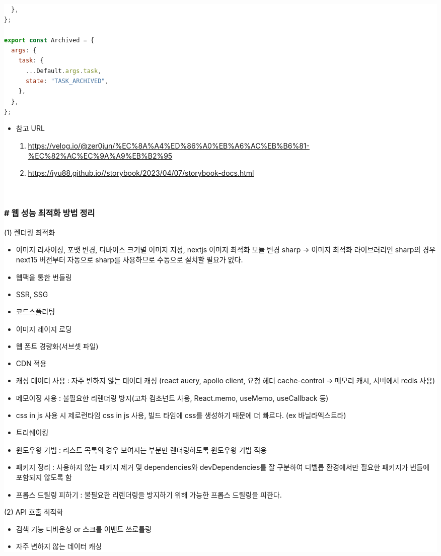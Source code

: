   ```jsx
    },
  };

  export const Archived = {
    args: {
      task: {
        ...Default.args.task,
        state: "TASK_ARCHIVED",
      },
    },
  };
  ```

- 참고 URL

  1. https://velog.io/@zer0jun/%EC%8A%A4%ED%86%A0%EB%A6%AC%EB%B6%81-%EC%82%AC%EC%9A%A9%EB%B2%95

  2. https://iyu88.github.io//storybook/2023/04/07/storybook-docs.html

<br>

### # 웹 성능 최적화 방법 정리

(1) 렌더링 최적화

- 이미지 리사이징, 포맷 변경, 디바이스 크기별 이미지 지정, nextjs 이미지 최적화 모듈 변경 sharp -> 이미지 최적화 라이브러리인 sharp의 경우 next15 버전부터 자동으로 sharp를 사용하므로 수동으로 설치할 필요가 없다.

- 웹팩을 통한 번들링

- SSR, SSG

- 코드스플리팅

- 이미지 레이지 로딩

- 웹 폰트 경량화(서브셋 파일)

- CDN 적용

- 캐싱 데이터 사용 : 자주 변하지 않는 데이터 캐싱 (react auery, apollo client, 요청 헤더 cache-control -> 메모리 캐시, 서버에서 redis 사용)

- 메모이징 사용 : 불필요한 리렌더링 방지(고차 컴초넌트 사용, React.memo, useMemo, useCallback 등)

- css in js 사용 시 제로런타임 css in js 사용, 빌드 타임에 css를 생성하기 때문에 더 빠르다. (ex 바닐라엑스트라)

- 트리쉐이킹

- 윈도우윙 기법 : 리스트 목록의 경우 보여지는 부분만 렌더링하도록 윈도우윙 기법 적용

- 패키지 정리 : 사용하지 않는 패키지 제거 및 dependencies와 devDependencies를 잘 구분하여 디벨롭 환경에서만 필요한 패키지가 번들에 포함되지 않도록 함

- 프롭스 드릴링 피하기 : 불필요한 리렌더링을 방지하기 위해 가능한 프롭스 드릴링을 피한다.

(2) API 호출 최적화

- 검색 기능 디바운싱 or 스크롤 이벤트 쓰로틀링

- 자주 변하지 않는 데이터 캐싱
